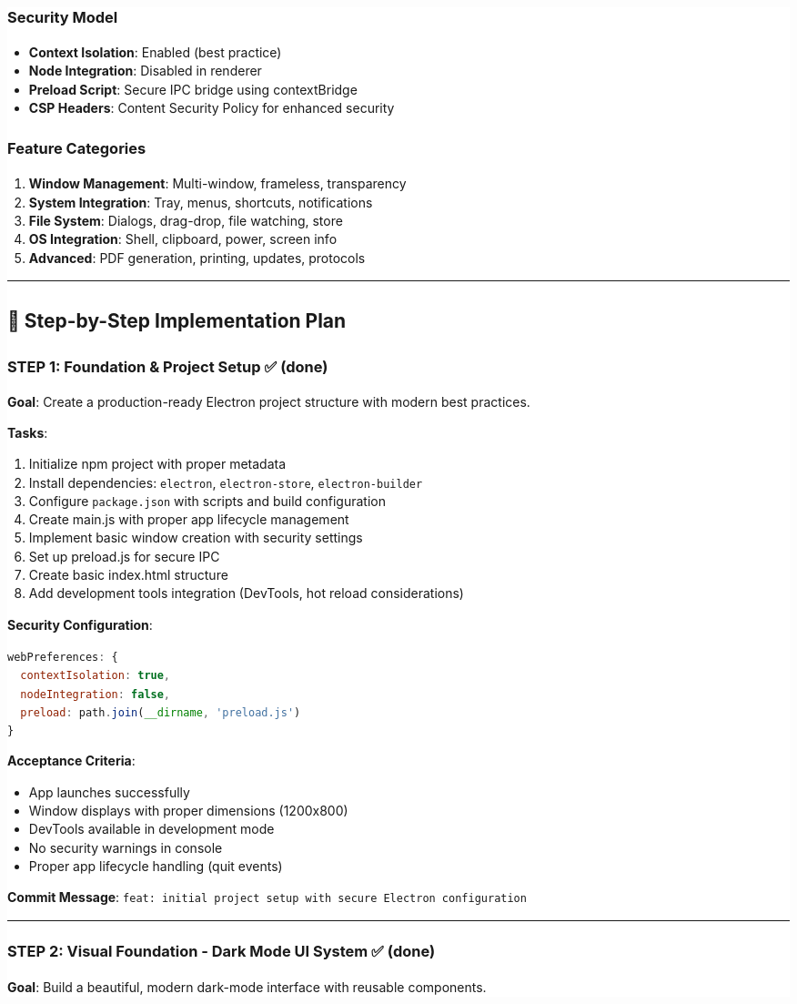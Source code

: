 ### Security Model
- **Context Isolation**: Enabled (best practice)
- **Node Integration**: Disabled in renderer
- **Preload Script**: Secure IPC bridge using contextBridge
- **CSP Headers**: Content Security Policy for enhanced security

### Feature Categories
1. **Window Management**: Multi-window, frameless, transparency
2. **System Integration**: Tray, menus, shortcuts, notifications
3. **File System**: Dialogs, drag-drop, file watching, store
4. **OS Integration**: Shell, clipboard, power, screen info
5. **Advanced**: PDF generation, printing, updates, protocols

---

## 🚀 Step-by-Step Implementation Plan

### **STEP 1: Foundation & Project Setup** ✅ (done)
**Goal**: Create a production-ready Electron project structure with modern best practices.

**Tasks**:
1. Initialize npm project with proper metadata
2. Install dependencies: `electron`, `electron-store`, `electron-builder`
3. Configure `package.json` with scripts and build configuration
4. Create main.js with proper app lifecycle management
5. Implement basic window creation with security settings
6. Set up preload.js for secure IPC
7. Create basic index.html structure
8. Add development tools integration (DevTools, hot reload considerations)

**Security Configuration**:
```javascript
webPreferences: {
  contextIsolation: true,
  nodeIntegration: false,
  preload: path.join(__dirname, 'preload.js')
}
```

**Acceptance Criteria**:
- App launches successfully
- Window displays with proper dimensions (1200x800)
- DevTools available in development mode
- No security warnings in console
- Proper app lifecycle handling (quit events)

**Commit Message**: `feat: initial project setup with secure Electron configuration`

---

### **STEP 2: Visual Foundation - Dark Mode UI System** ✅ (done)
**Goal**: Build a beautiful, modern dark-mode interface with reusable components.
